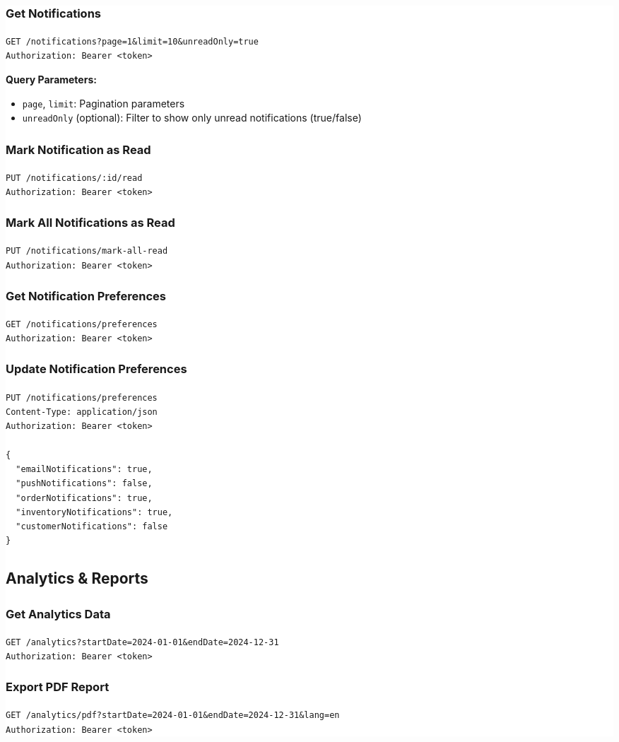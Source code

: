 ### Get Notifications
```http
GET /notifications?page=1&limit=10&unreadOnly=true
Authorization: Bearer <token>
```

**Query Parameters:**
- `page`, `limit`: Pagination parameters
- `unreadOnly` (optional): Filter to show only unread notifications (true/false)

### Mark Notification as Read
```http
PUT /notifications/:id/read
Authorization: Bearer <token>
```

### Mark All Notifications as Read
```http
PUT /notifications/mark-all-read
Authorization: Bearer <token>
```

### Get Notification Preferences
```http
GET /notifications/preferences
Authorization: Bearer <token>
```

### Update Notification Preferences
```http
PUT /notifications/preferences
Content-Type: application/json
Authorization: Bearer <token>

{
  "emailNotifications": true,
  "pushNotifications": false,
  "orderNotifications": true,
  "inventoryNotifications": true,
  "customerNotifications": false
}
```

## Analytics & Reports

### Get Analytics Data
```http
GET /analytics?startDate=2024-01-01&endDate=2024-12-31
Authorization: Bearer <token>
```

### Export PDF Report
```http
GET /analytics/pdf?startDate=2024-01-01&endDate=2024-12-31&lang=en
Authorization: Bearer <token>
```

